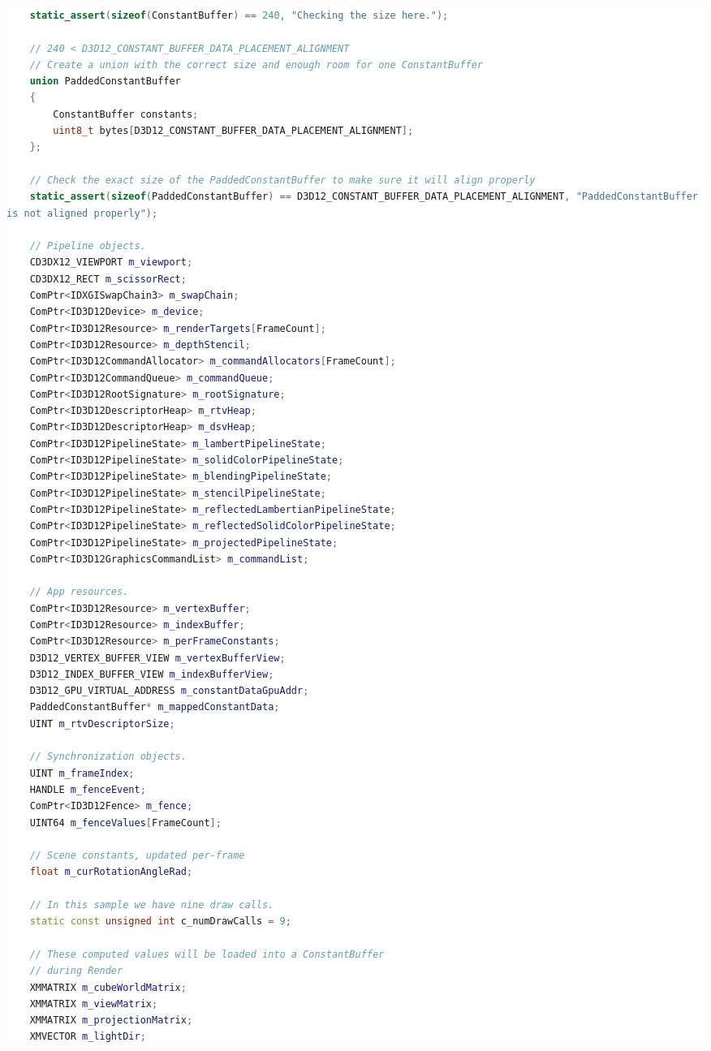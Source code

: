 ```cpp
    static_assert(sizeof(ConstantBuffer) == 240, "Checking the size here.");

    // 240 < D3D12_CONSTANT_BUFFER_DATA_PLACEMENT_ALIGNMENT
    // Create a union with the correct size and enough room for one ConstantBuffer
    union PaddedConstantBuffer
    {
        ConstantBuffer constants;
        uint8_t bytes[D3D12_CONSTANT_BUFFER_DATA_PLACEMENT_ALIGNMENT];
    };

    // Check the exact size of the PaddedConstantBuffer to make sure it will align properly
    static_assert(sizeof(PaddedConstantBuffer) == D3D12_CONSTANT_BUFFER_DATA_PLACEMENT_ALIGNMENT, "PaddedConstantBuffer is not aligned properly");

    // Pipeline objects.
    CD3DX12_VIEWPORT m_viewport;
    CD3DX12_RECT m_scissorRect;
    ComPtr<IDXGISwapChain3> m_swapChain;
    ComPtr<ID3D12Device> m_device;
    ComPtr<ID3D12Resource> m_renderTargets[FrameCount];
    ComPtr<ID3D12Resource> m_depthStencil;
    ComPtr<ID3D12CommandAllocator> m_commandAllocators[FrameCount];
    ComPtr<ID3D12CommandQueue> m_commandQueue;
    ComPtr<ID3D12RootSignature> m_rootSignature;
    ComPtr<ID3D12DescriptorHeap> m_rtvHeap;
    ComPtr<ID3D12DescriptorHeap> m_dsvHeap;
    ComPtr<ID3D12PipelineState> m_lambertPipelineState;
    ComPtr<ID3D12PipelineState> m_solidColorPipelineState;
    ComPtr<ID3D12PipelineState> m_blendingPipelineState;
    ComPtr<ID3D12PipelineState> m_stencilPipelineState;
    ComPtr<ID3D12PipelineState> m_reflectedLambertianPipelineState;
    ComPtr<ID3D12PipelineState> m_reflectedSolidColorPipelineState;
    ComPtr<ID3D12PipelineState> m_projectedPipelineState;
    ComPtr<ID3D12GraphicsCommandList> m_commandList;

    // App resources.
    ComPtr<ID3D12Resource> m_vertexBuffer;
    ComPtr<ID3D12Resource> m_indexBuffer;
    ComPtr<ID3D12Resource> m_perFrameConstants;
    D3D12_VERTEX_BUFFER_VIEW m_vertexBufferView;
    D3D12_INDEX_BUFFER_VIEW m_indexBufferView;
    D3D12_GPU_VIRTUAL_ADDRESS m_constantDataGpuAddr;
    PaddedConstantBuffer* m_mappedConstantData;
    UINT m_rtvDescriptorSize;

    // Synchronization objects.
    UINT m_frameIndex;
    HANDLE m_fenceEvent;
    ComPtr<ID3D12Fence> m_fence;
    UINT64 m_fenceValues[FrameCount];

    // Scene constants, updated per-frame
    float m_curRotationAngleRad;

    // In this sample we have nine draw calls.
    static const unsigned int c_numDrawCalls = 9;

    // These computed values will be loaded into a ConstantBuffer
    // during Render
    XMMATRIX m_cubeWorldMatrix;
    XMMATRIX m_viewMatrix;
    XMMATRIX m_projectionMatrix;
    XMVECTOR m_lightDir;
```